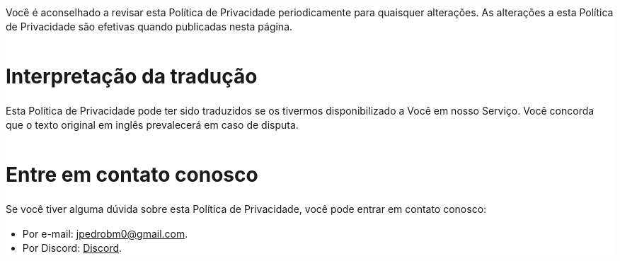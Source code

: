 Você é aconselhado a revisar esta Política de Privacidade periodicamente para quaisquer alterações. As alterações a esta Política de Privacidade são efetivas quando publicadas nesta página.

# Interpretação da tradução

Esta Política de Privacidade pode ter sido traduzidos se os tivermos disponibilizado a Você em nosso Serviço.
Você concorda que o texto original em inglês prevalecerá em caso de disputa.

# Entre em contato conosco

Se você tiver alguma dúvida sobre esta Política de Privacidade, você pode entrar em contato conosco:

- Por e-mail: jpedrobm0@gmail.com.
- Por Discord: [Discord](https://discord.gg/SjzJKBKJB2).